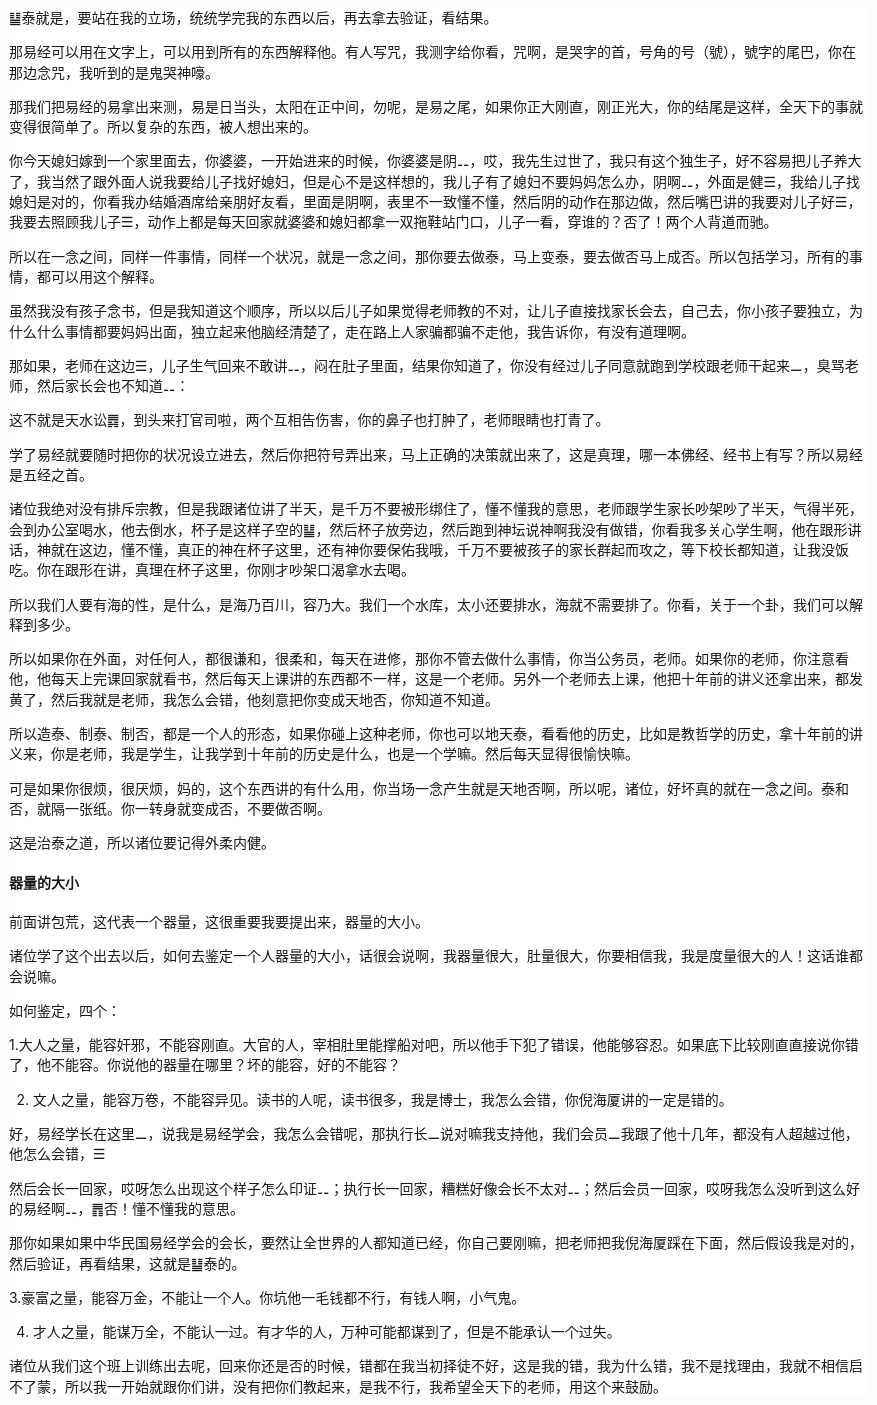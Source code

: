䷊泰就是，要站在我的立场，统统学完我的东西以后，再去拿去验证，看结果。

那易经可以用在文字上，可以用到所有的东西解释他。有人写咒，我测字给你看，咒啊，是哭字的首，号角的号（號），號字的尾巴，你在那边念咒，我听到的是鬼哭神嚎。

那我们把易经的易拿出来测，易是日当头，太阳在正中间，勿呢，是易之尾，如果你正大刚直，刚正光大，你的结尾是这样，全天下的事就变得很简单了。所以复杂的东西，被人想出来的。

你今天媳妇嫁到一个家里面去，你婆婆，一开始进来的时候，你婆婆是阴⚋，哎，我先生过世了，我只有这个独生子，好不容易把儿子养大了，我当然了跟外面人说我要给儿子找好媳妇，但是心不是这样想的，我儿子有了媳妇不要妈妈怎么办，阴啊⚋，外面是健☰，我给儿子找媳妇是对的，你看我办结婚酒席给亲朋好友看，里面是阴啊，表里不一致懂不懂，然后阴的动作在那边做，然后嘴巴讲的我要对儿子好☰，我要去照顾我儿子☰，动作上都是每天回家就婆婆和媳妇都拿一双拖鞋站门口，儿子一看，穿谁的？否了！两个人背道而驰。

所以在一念之间，同样一件事情，同样一个状况，就是一念之间，那你要去做泰，马上变泰，要去做否马上成否。所以包括学习，所有的事情，都可以用这个解释。

虽然我没有孩子念书，但是我知道这个顺序，所以以后儿子如果觉得老师教的不对，让儿子直接找家长会去，自己去，你小孩子要独立，为什么什么事情都要妈妈出面，独立起来他脑经清楚了，走在路上人家骗都骗不走他，我告诉你，有没有道理啊。

那如果，老师在这边☰，儿子生气回来不敢讲⚋，闷在肚子里面，结果你知道了，你没有经过儿子同意就跑到学校跟老师干起来⚊，臭骂老师，然后家长会也不知道⚋：
 
这不就是天水讼䷅，到头来打官司啦，两个互相告伤害，你的鼻子也打肿了，老师眼睛也打青了。

学了易经就要随时把你的状况设立进去，然后你把符号弄出来，马上正确的决策就出来了，这是真理，哪一本佛经、经书上有写？所以易经是五经之首。

诸位我绝对没有排斥宗教，但是我跟诸位讲了半天，是千万不要被形绑住了，懂不懂我的意思，老师跟学生家长吵架吵了半天，气得半死，会到办公室喝水，他去倒水，杯子是这样子空的䷊，然后杯子放旁边，然后跑到神坛说神啊我没有做错，你看我多关心学生啊，他在跟形讲话，神就在这边，懂不懂，真正的神在杯子这里，还有神你要保佑我哦，千万不要被孩子的家长群起而攻之，等下校长都知道，让我没饭吃。你在跟形在讲，真理在杯子这里，你刚才吵架口渴拿水去喝。

所以我们人要有海的性，是什么，是海乃百川，容乃大。我们一个水库，太小还要排水，海就不需要排了。你看，关于一个卦，我们可以解释到多少。

所以如果你在外面，对任何人，都很谦和，很柔和，每天在进修，那你不管去做什么事情，你当公务员，老师。如果你的老师，你注意看他，他每天上完课回家就看书，然后每天上课讲的东西都不一样，这是一个老师。另外一个老师去上课，他把十年前的讲义还拿出来，都发黄了，然后我就是老师，我怎么会错，他刻意把你变成天地否，你知道不知道。

所以造泰、制泰、制否，都是一个人的形态，如果你碰上这种老师，你也可以地天泰，看看他的历史，比如是教哲学的历史，拿十年前的讲义来，你是老师，我是学生，让我学到十年前的历史是什么，也是一个学嘛。然后每天显得很愉快嘛。

可是如果你很烦，很厌烦，妈的，这个东西讲的有什么用，你当场一念产生就是天地否啊，所以呢，诸位，好坏真的就在一念之间。泰和否，就隔一张纸。你一转身就变成否，不要做否啊。

这是治泰之道，所以诸位要记得外柔内健。

#### 器量的大小

前面讲包荒，这代表一个器量，这很重要我要提出来，器量的大小。

诸位学了这个出去以后，如何去鉴定一个人器量的大小，话很会说啊，我器量很大，肚量很大，你要相信我，我是度量很大的人！这话谁都会说嘛。

如何鉴定，四个：

1.大人之量，能容奸邪，不能容刚直。大官的人，宰相肚里能撑船对吧，所以他手下犯了错误，他能够容忍。如果底下比较刚直直接说你错了，他不能容。你说他的器量在哪里？坏的能容，好的不能容？

2. 文人之量，能容万卷，不能容异见。读书的人呢，读书很多，我是博士，我怎么会错，你倪海厦讲的一定是错的。

好，易经学长在这里⚊，说我是易经学会，我怎么会错呢，那执行长⚊说对嘛我支持他，我们会员⚊我跟了他十几年，都没有人超越过他，他怎么会错，☰

然后会长一回家，哎呀怎么出现这个样子怎么印证⚋；执行长一回家，糟糕好像会长不太对⚋；然后会员一回家，哎呀我怎么没听到这么好的易经啊⚋，䷋否！懂不懂我的意思。

那你如果如果中华民国易经学会的会长，要然让全世界的人都知道已经，你自己要刚嘛，把老师把我倪海厦踩在下面，然后假设我是对的，然后验证，再看结果，这就是䷊泰的。

3.豪富之量，能容万金，不能让一个人。你坑他一毛钱都不行，有钱人啊，小气鬼。

4. 才人之量，能谋万全，不能认一过。有才华的人，万种可能都谋到了，但是不能承认一个过失。

诸位从我们这个班上训练出去呢，回来你还是否的时候，错都在我当初择徒不好，这是我的错，我为什么错，我不是找理由，我就不相信启不了蒙，所以我一开始就跟你们讲，没有把你们教起来，是我不行，我希望全天下的老师，用这个来鼓励。
